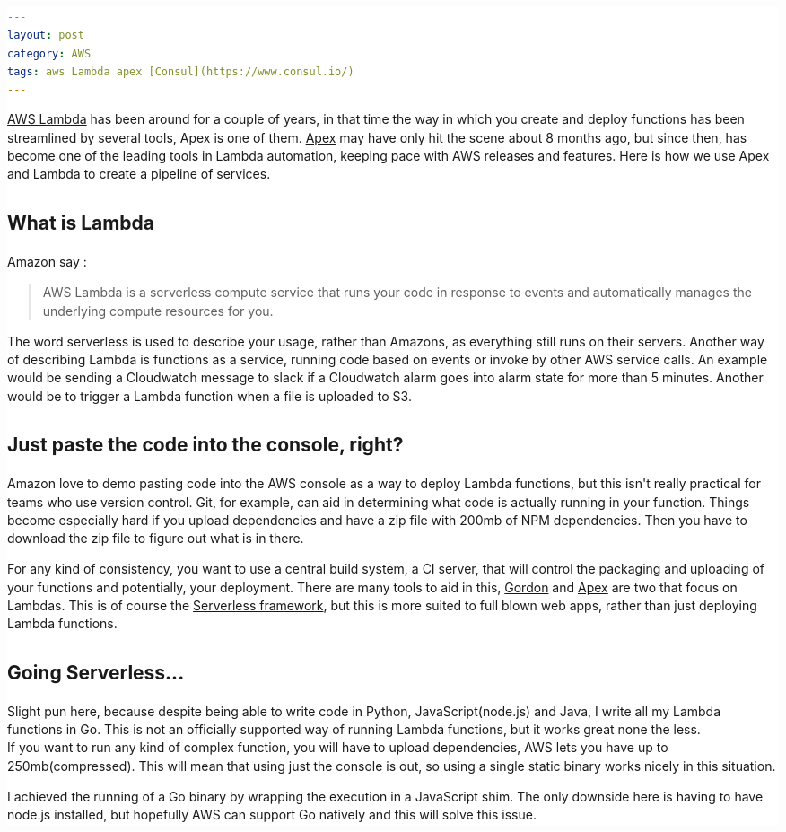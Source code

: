 ```yaml
---
layout: post
category: AWS
tags: aws Lambda apex [Consul](https://www.consul.io/)
---
```


[AWS Lambda](https://aws.amazon.com/Lambda/details/) has been around for a couple of years, in that time the way in which you create and deploy functions has been streamlined by several tools, Apex is one of them.  [Apex](http://apex.run/) may have only hit the scene about 8 months ago, but since then, has become one of the leading tools in Lambda automation, keeping pace with AWS releases and features.  Here is how we use Apex and Lambda to create a pipeline of services.

## What is Lambda

Amazon say :

> AWS Lambda is a serverless compute service that runs your code in response to events and automatically manages the underlying compute resources for you.

The word serverless is used to describe your usage, rather than Amazons, as everything still runs on their servers.  Another way of describing Lambda is functions as a service, running code based on events or invoke by other AWS service calls.  An example would be sending a Cloudwatch message to slack if a Cloudwatch alarm goes into alarm state for more than 5 minutes.  Another would be to trigger a Lambda function when a file is uploaded to S3.

## Just paste the code into the console, right?

Amazon love to demo pasting code into the AWS console as a way to deploy Lambda functions, but this isn't really practical for teams who use version control.  Git, for example, can aid in determining what code is actually running in your function.  Things become especially hard if you upload dependencies and have a zip file with 200mb of NPM dependencies.  Then you have to download the zip file to figure out what is in there.

For any kind of consistency, you want to use a central build system, a CI server, that will control the packaging and uploading of your functions and potentially, your deployment.  There are many tools to aid in this, [Gordon](https://github.com/jorgebastida/gordon) and [Apex](https://www.github.com/apex/apex) are two that focus on Lambdas.  This is of course the [Serverless framework](https://github.com/serverless/serverless), but this is more suited to full blown web apps, rather than just deploying Lambda functions.  

## Going Serverless...

Slight pun here, because despite being able to write code in Python, JavaScript(node.js) and Java, I write all my Lambda functions in Go.  This is not an officially supported way of running Lambda functions, but it works great none the less.  
If you want to run any kind of complex function, you will have to upload dependencies, AWS lets you have up to 250mb(compressed).  This will mean that using just the console is out, so using a single static binary works nicely in this situation.  

I achieved the running of a Go binary by wrapping the execution in a JavaScript shim.  The only downside here is having to have node.js installed, but hopefully AWS can support Go natively and this will solve this issue.
